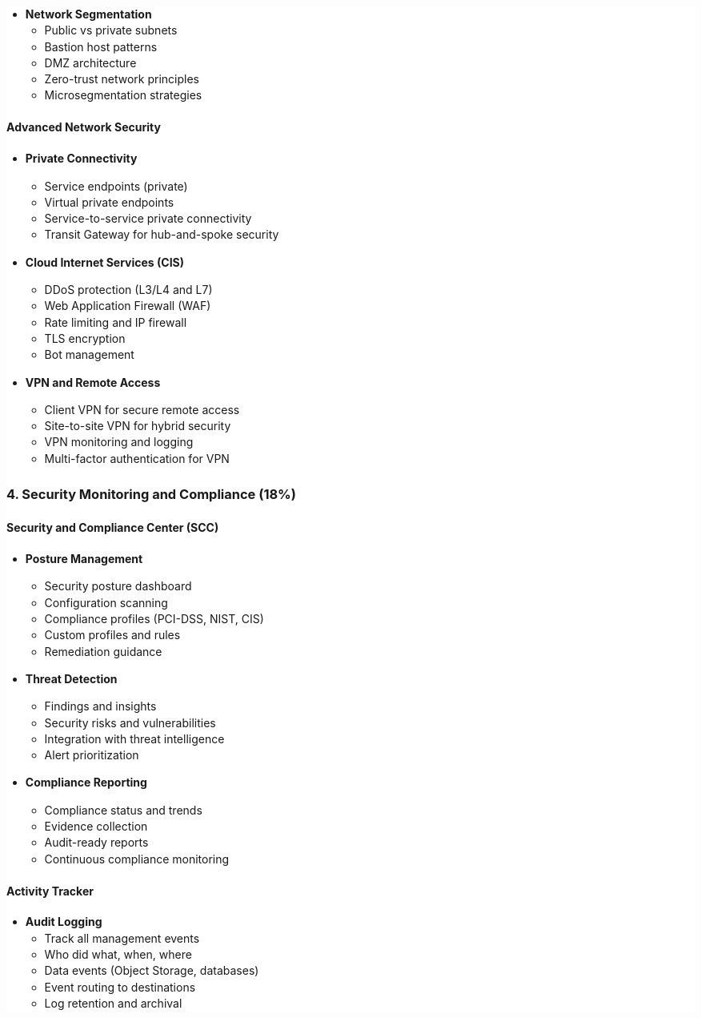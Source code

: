- **Network Segmentation**
  - Public vs private subnets
  - Bastion host patterns
  - DMZ architecture
  - Zero-trust network principles
  - Microsegmentation strategies

#### Advanced Network Security
- **Private Connectivity**
  - Service endpoints (private)
  - Virtual private endpoints
  - Service-to-service private connectivity
  - Transit Gateway for hub-and-spoke security

- **Cloud Internet Services (CIS)**
  - DDoS protection (L3/L4 and L7)
  - Web Application Firewall (WAF)
  - Rate limiting and IP firewall
  - TLS encryption
  - Bot management

- **VPN and Remote Access**
  - Client VPN for secure remote access
  - Site-to-site VPN for hybrid security
  - VPN monitoring and logging
  - Multi-factor authentication for VPN

### 4. Security Monitoring and Compliance (18%)

#### Security and Compliance Center (SCC)
- **Posture Management**
  - Security posture dashboard
  - Configuration scanning
  - Compliance profiles (PCI-DSS, NIST, CIS)
  - Custom profiles and rules
  - Remediation guidance

- **Threat Detection**
  - Findings and insights
  - Security risks and vulnerabilities
  - Integration with threat intelligence
  - Alert prioritization

- **Compliance Reporting**
  - Compliance status and trends
  - Evidence collection
  - Audit-ready reports
  - Continuous compliance monitoring

#### Activity Tracker
- **Audit Logging**
  - Track all management events
  - Who did what, when, where
  - Data events (Object Storage, databases)
  - Event routing to destinations
  - Log retention and archival
